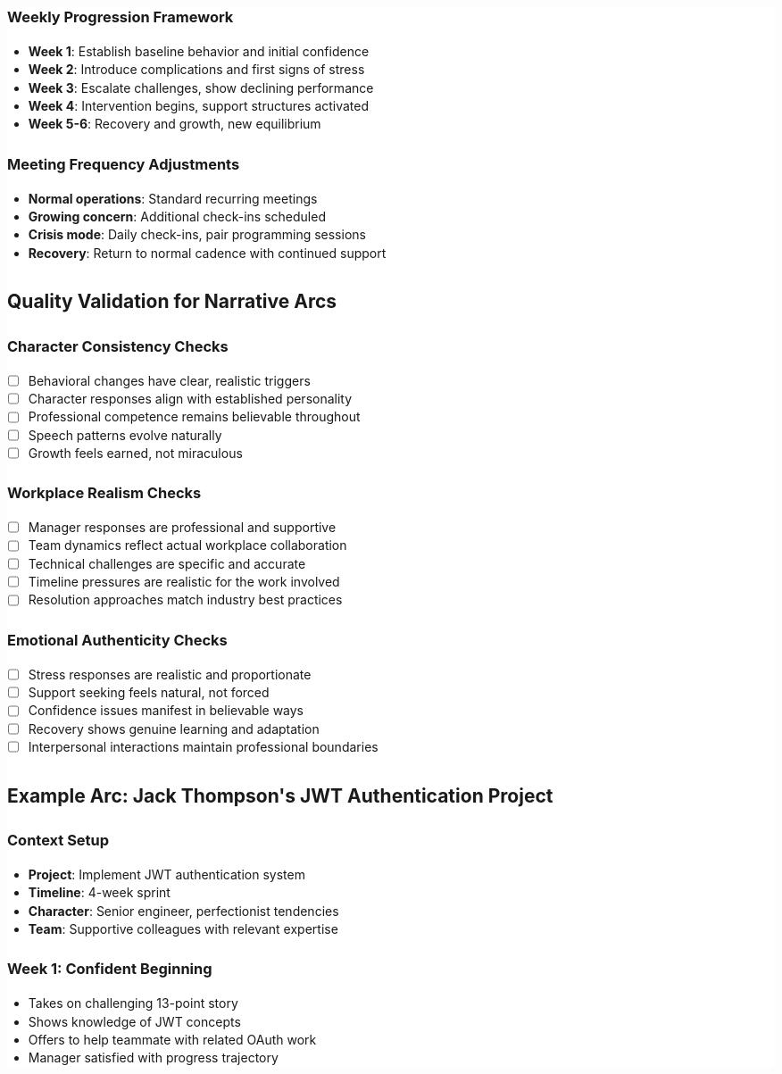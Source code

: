### Weekly Progression Framework
- **Week 1**: Establish baseline behavior and initial confidence
- **Week 2**: Introduce complications and first signs of stress
- **Week 3**: Escalate challenges, show declining performance
- **Week 4**: Intervention begins, support structures activated
- **Week 5-6**: Recovery and growth, new equilibrium

### Meeting Frequency Adjustments
- **Normal operations**: Standard recurring meetings
- **Growing concern**: Additional check-ins scheduled
- **Crisis mode**: Daily check-ins, pair programming sessions
- **Recovery**: Return to normal cadence with continued support

## Quality Validation for Narrative Arcs

### Character Consistency Checks
- [ ] Behavioral changes have clear, realistic triggers
- [ ] Character responses align with established personality
- [ ] Professional competence remains believable throughout
- [ ] Speech patterns evolve naturally
- [ ] Growth feels earned, not miraculous

### Workplace Realism Checks  
- [ ] Manager responses are professional and supportive
- [ ] Team dynamics reflect actual workplace collaboration
- [ ] Technical challenges are specific and accurate
- [ ] Timeline pressures are realistic for the work involved
- [ ] Resolution approaches match industry best practices

### Emotional Authenticity Checks
- [ ] Stress responses are realistic and proportionate
- [ ] Support seeking feels natural, not forced
- [ ] Confidence issues manifest in believable ways
- [ ] Recovery shows genuine learning and adaptation
- [ ] Interpersonal interactions maintain professional boundaries

## Example Arc: Jack Thompson's JWT Authentication Project

### Context Setup
- **Project**: Implement JWT authentication system
- **Timeline**: 4-week sprint
- **Character**: Senior engineer, perfectionist tendencies
- **Team**: Supportive colleagues with relevant expertise

### Week 1: Confident Beginning
- Takes on challenging 13-point story
- Shows knowledge of JWT concepts
- Offers to help teammate with related OAuth work
- Manager satisfied with progress trajectory

